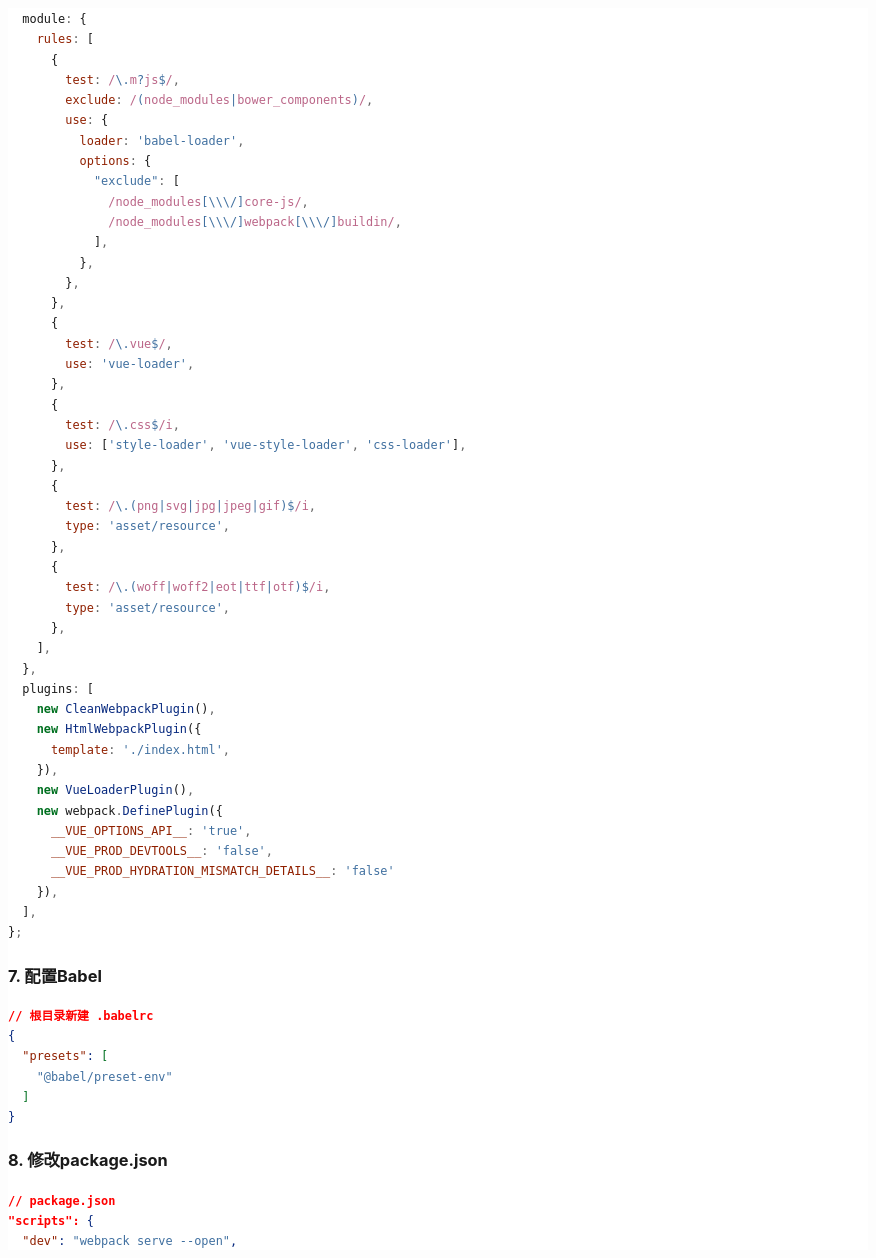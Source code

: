 ```js
  module: {
    rules: [
      {
        test: /\.m?js$/,
        exclude: /(node_modules|bower_components)/,
        use: {
          loader: 'babel-loader',
          options: {
            "exclude": [
              /node_modules[\\\/]core-js/,
              /node_modules[\\\/]webpack[\\\/]buildin/,
            ],
          },
        },
      },
      {
        test: /\.vue$/,
        use: 'vue-loader',
      },
      {
        test: /\.css$/i,
        use: ['style-loader', 'vue-style-loader', 'css-loader'],
      },
      {
        test: /\.(png|svg|jpg|jpeg|gif)$/i,
        type: 'asset/resource',
      },
      {
        test: /\.(woff|woff2|eot|ttf|otf)$/i,
        type: 'asset/resource',
      },
    ],
  },
  plugins: [
    new CleanWebpackPlugin(),
    new HtmlWebpackPlugin({
      template: './index.html',
    }),
    new VueLoaderPlugin(),
    new webpack.DefinePlugin({
      __VUE_OPTIONS_API__: 'true',
      __VUE_PROD_DEVTOOLS__: 'false',
      __VUE_PROD_HYDRATION_MISMATCH_DETAILS__: 'false'
    }),
  ],
};

```
### 7. 配置Babel
```json
// 根目录新建 .babelrc
{
  "presets": [
    "@babel/preset-env"
  ]
}
```
### 8. 修改package.json
```json
// package.json
"scripts": {
  "dev": "webpack serve --open",
```
